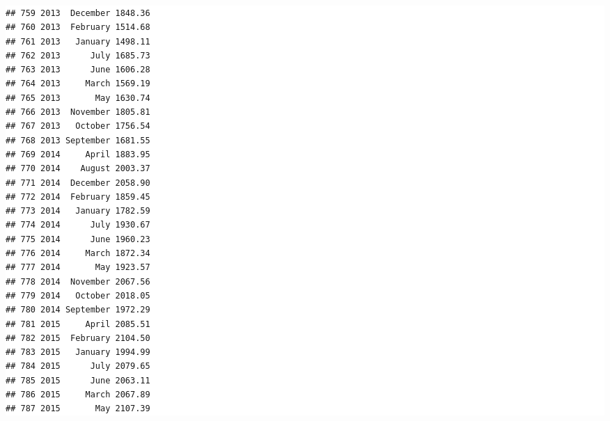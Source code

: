     ## 759 2013  December 1848.36
    ## 760 2013  February 1514.68
    ## 761 2013   January 1498.11
    ## 762 2013      July 1685.73
    ## 763 2013      June 1606.28
    ## 764 2013     March 1569.19
    ## 765 2013       May 1630.74
    ## 766 2013  November 1805.81
    ## 767 2013   October 1756.54
    ## 768 2013 September 1681.55
    ## 769 2014     April 1883.95
    ## 770 2014    August 2003.37
    ## 771 2014  December 2058.90
    ## 772 2014  February 1859.45
    ## 773 2014   January 1782.59
    ## 774 2014      July 1930.67
    ## 775 2014      June 1960.23
    ## 776 2014     March 1872.34
    ## 777 2014       May 1923.57
    ## 778 2014  November 2067.56
    ## 779 2014   October 2018.05
    ## 780 2014 September 1972.29
    ## 781 2015     April 2085.51
    ## 782 2015  February 2104.50
    ## 783 2015   January 1994.99
    ## 784 2015      July 2079.65
    ## 785 2015      June 2063.11
    ## 786 2015     March 2067.89
    ## 787 2015       May 2107.39
